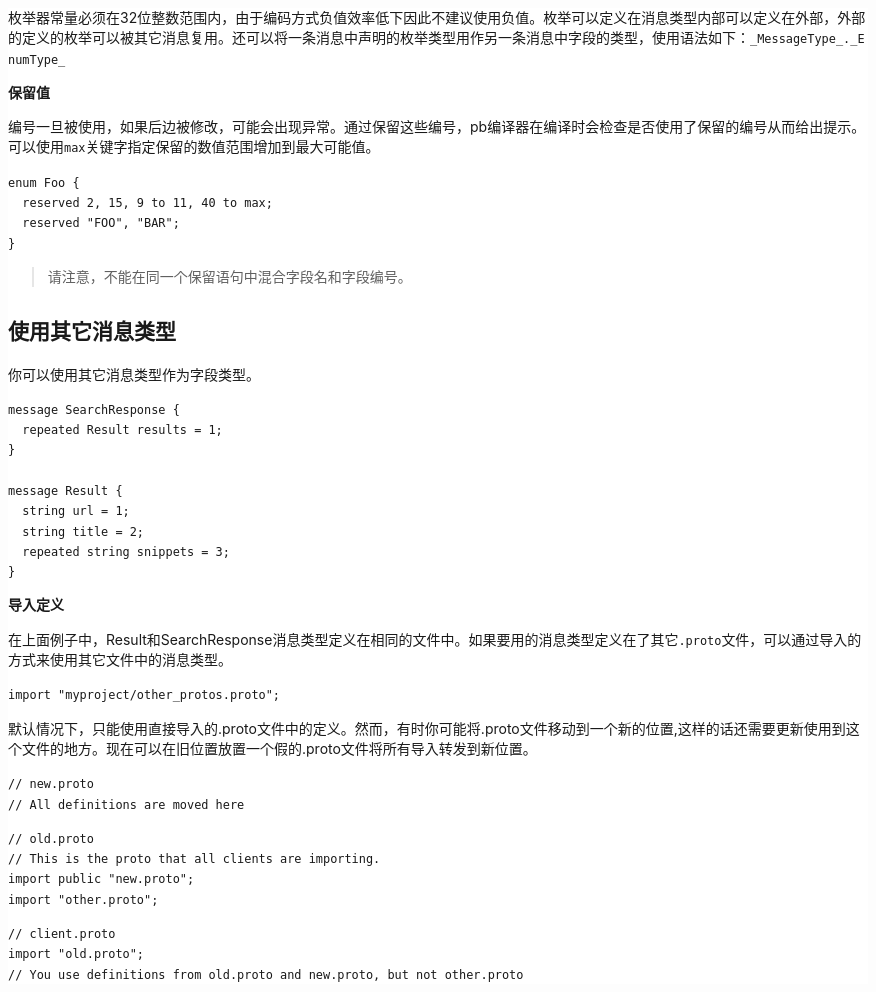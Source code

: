 枚举器常量必须在32位整数范围内，由于编码方式负值效率低下因此不建议使用负值。枚举可以定义在消息类型内部可以定义在外部，外部的定义的枚举可以被其它消息复用。还可以将一条消息中声明的枚举类型用作另一条消息中字段的类型，使用语法如下：`_MessageType_._EnumType_`


**保留值**

编号一旦被使用，如果后边被修改，可能会出现异常。通过保留这些编号，pb编译器在编译时会检查是否使用了保留的编号从而给出提示。可以使用`max`关键字指定保留的数值范围增加到最大可能值。

```
enum Foo {
  reserved 2, 15, 9 to 11, 40 to max;
  reserved "FOO", "BAR";
}
```

> 请注意，不能在同一个保留语句中混合字段名和字段编号。


## 使用其它消息类型

你可以使用其它消息类型作为字段类型。

```
message SearchResponse {
  repeated Result results = 1;
}

message Result {
  string url = 1;
  string title = 2;
  repeated string snippets = 3;
}
```

**导入定义**

在上面例子中，Result和SearchResponse消息类型定义在相同的文件中。如果要用的消息类型定义在了其它`.proto`文件，可以通过导入的方式来使用其它文件中的消息类型。

```
import "myproject/other_protos.proto";
```

默认情况下，只能使用直接导入的.proto文件中的定义。然而，有时你可能将.proto文件移动到一个新的位置,这样的话还需要更新使用到这个文件的地方。现在可以在旧位置放置一个假的.proto文件将所有导入转发到新位置。

```
// new.proto
// All definitions are moved here
```

```
// old.proto
// This is the proto that all clients are importing.
import public "new.proto";
import "other.proto";
```
```
// client.proto
import "old.proto";
// You use definitions from old.proto and new.proto, but not other.proto
```
